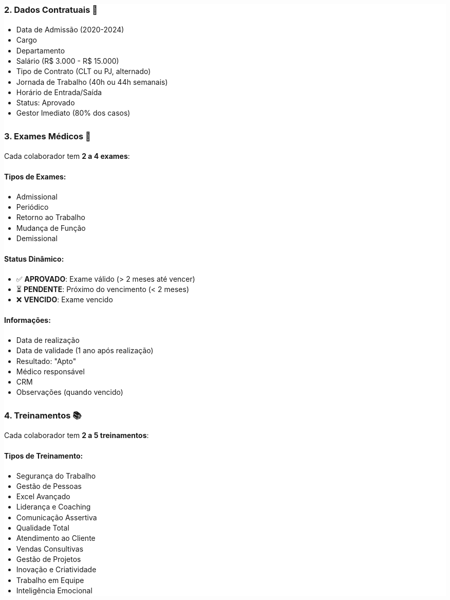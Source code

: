 ### **2. Dados Contratuais** 📄
- Data de Admissão (2020-2024)
- Cargo
- Departamento
- Salário (R$ 3.000 - R$ 15.000)
- Tipo de Contrato (CLT ou PJ, alternado)
- Jornada de Trabalho (40h ou 44h semanais)
- Horário de Entrada/Saída
- Status: Aprovado
- Gestor Imediato (80% dos casos)

### **3. Exames Médicos** 🏥
Cada colaborador tem **2 a 4 exames**:

#### Tipos de Exames:
- Admissional
- Periódico
- Retorno ao Trabalho
- Mudança de Função
- Demissional

#### Status Dinâmico:
- ✅ **APROVADO**: Exame válido (> 2 meses até vencer)
- ⏳ **PENDENTE**: Próximo do vencimento (< 2 meses)
- ❌ **VENCIDO**: Exame vencido

#### Informações:
- Data de realização
- Data de validade (1 ano após realização)
- Resultado: "Apto"
- Médico responsável
- CRM
- Observações (quando vencido)

### **4. Treinamentos** 📚
Cada colaborador tem **2 a 5 treinamentos**:

#### Tipos de Treinamento:
- Segurança do Trabalho
- Gestão de Pessoas
- Excel Avançado
- Liderança e Coaching
- Comunicação Assertiva
- Qualidade Total
- Atendimento ao Cliente
- Vendas Consultivas
- Gestão de Projetos
- Inovação e Criatividade
- Trabalho em Equipe
- Inteligência Emocional

